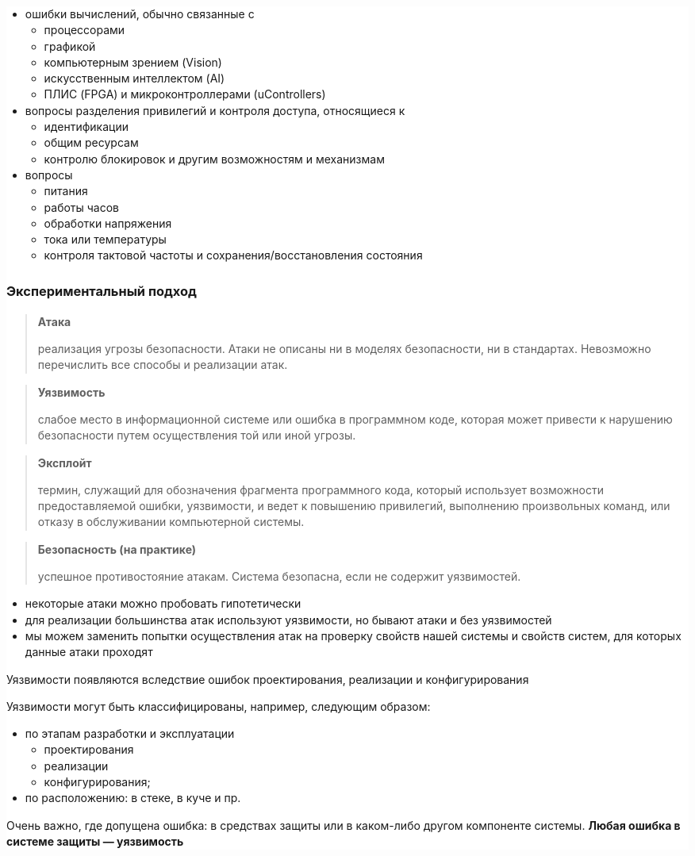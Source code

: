 - ошибки вычислений, обычно связанные с 
    - процессорами
	- графикой
	- компьютерным зрением (Vision)
	- искусственным интеллектом (AI)
	- ПЛИС (FPGA) и микроконтроллерами (uControllers)
- вопросы разделения привилегий и контроля доступа, относящиеся к
    - идентификации
	- общим ресурсам
	- контролю блокировок и другим возможностям и механизмам
- вопросы
    - питания
	- работы часов
	- обработки напряжения
	- тока или температуры
	- контроля тактовой частоты и сохранения/восстановления состояния

### Экспериментальный подход

> **Атака**
>
> реализация угрозы безопасности. Атаки не описаны ни в моделях безопасности, ни в стандартах. Невозможно перечислить все способы и реализации атак.

> **Уязвимость**
>
> слабое место в информационной системе или ошибка в программном коде, которая может привести к нарушению безопасности путем осуществления той или иной угрозы.

> **Эксплойт**
>
> термин, служащий для обозначения фрагмента программного кода, который использует возможности предоставляемой ошибки, уязвимости, и ведет к повышению привилегий, выполнению произвольных команд, или отказу в обслуживании компьютерной системы.

> **Безопасность (на практике)**
>
> успешное противостояние атакам. Система безопасна, если не содержит уязвимостей.

- некоторые атаки можно пробовать гипотетически
- для реализации большинства атак используют уязвимости, но бывают атаки и без уязвимостей
- мы можем заменить попытки осуществления атак на проверку свойств нашей системы и свойств систем, для которых данные атаки проходят

Уязвимости появляются вследствие ошибок проектирования, реализации и конфигурирования

Уязвимости могут быть классифицированы, например, следующим образом:

- по этапам разработки и эксплуатации
    - проектирования
    - реализации
    - конфигурирования;
- по расположению: в стеке, в куче и пр.

Очень важно, где допущена ошибка: в средствах защиты или в каком-либо другом компоненте системы. **Любая ошибка в системе защиты — уязвимость**

